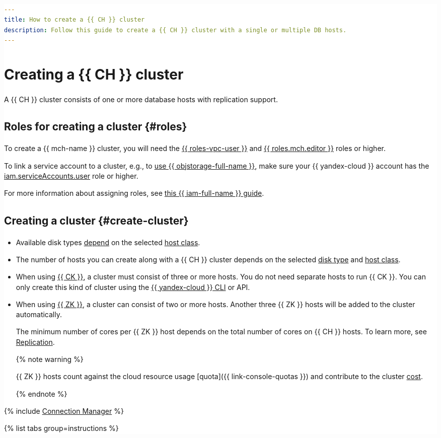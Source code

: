 ```yaml
---
title: How to create a {{ CH }} cluster
description: Follow this guide to create a {{ CH }} cluster with a single or multiple DB hosts.
---
```


# Creating a {{ CH }} cluster


A {{ CH }} cluster consists of one or more database hosts with replication support.


## Roles for creating a cluster {#roles}

To create a {{ mch-name }} cluster, you will need the [{{ roles-vpc-user }}](../../vpc/security/index.md#vpc-user) and [{{ roles.mch.editor }}](../security.md#managed-clickhouse-editor) roles or higher.

To link a service account to a cluster, e.g., to [use {{ objstorage-full-name }}](s3-access.md), make sure your {{ yandex-cloud }} account has the [iam.serviceAccounts.user](../../iam/security/index.md#iam-serviceAccounts-user) role or higher.

For more information about assigning roles, see [this {{ iam-full-name }} guide](../../iam/operations/roles/grant.md).


## Creating a cluster {#create-cluster}

* Available disk types [depend](../concepts/storage.md) on the selected [host class](../concepts/instance-types.md).

* The number of hosts you can create along with a {{ CH }} cluster depends on the selected [disk type](../concepts/storage.md#storage-type-selection) and [host class](../concepts/instance-types.md#available-flavors).

* When using [{{ CK }}](../concepts/replication.md#ck), a cluster must consist of three or more hosts. You do not need separate hosts to run {{ CK }}. You can only create this kind of cluster using the [{{ yandex-cloud }} CLI](../../cli) or API.

* When using [{{ ZK }}](../concepts/replication.md#zk), a cluster can consist of two or more hosts. Another three {{ ZK }} hosts will be added to the cluster automatically.

  The minimum number of cores per {{ ZK }} host depends on the total number of cores on {{ CH }} hosts. To learn more, see [Replication](../concepts/replication.md#zk).

  {% note warning %}

  {{ ZK }} hosts count against the cloud resource usage [quota]({{ link-console-quotas }}) and contribute to the cluster [cost](../pricing.md#prices-zookeeper).

  {% endnote %}

{% include [Connection Manager](../../_includes/mdb/connman-cluster-create.md) %}

{% list tabs group=instructions %}
